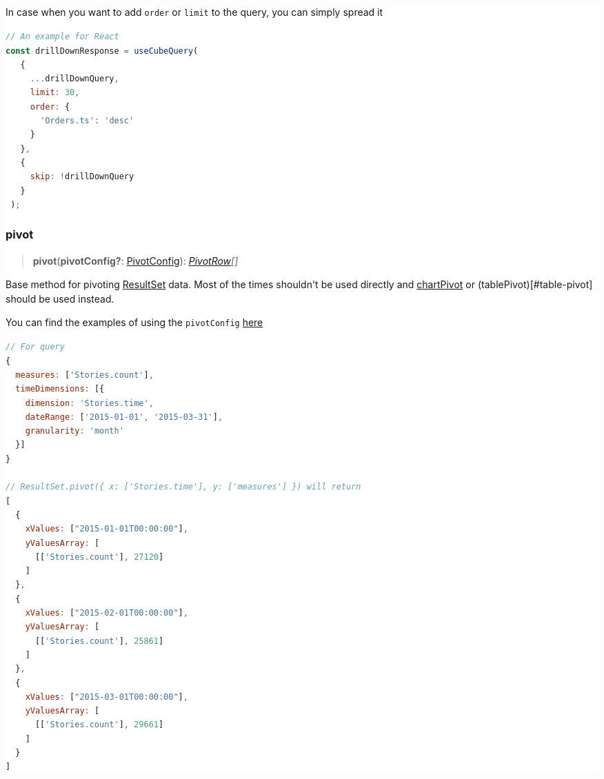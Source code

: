 In case when you want to add `order` or `limit` to the query, you can simply spread it

```js
// An example for React
const drillDownResponse = useCubeQuery(
   {
     ...drillDownQuery,
     limit: 30,
     order: {
       'Orders.ts': 'desc'
     }
   },
   {
     skip: !drillDownQuery
   }
 );
```

### pivot

>  **pivot**(**pivotConfig?**: [PivotConfig](#types-pivot-config)): *[PivotRow](#types-pivot-row)[]*

Base method for pivoting [ResultSet](#result-set) data.
Most of the times shouldn't be used directly and [chartPivot](#result-set-chart-pivot)
or (tablePivot)[#table-pivot] should be used instead.

You can find the examples of using the `pivotConfig` [here](#types-pivot-config)
```js
// For query
{
  measures: ['Stories.count'],
  timeDimensions: [{
    dimension: 'Stories.time',
    dateRange: ['2015-01-01', '2015-03-31'],
    granularity: 'month'
  }]
}

// ResultSet.pivot({ x: ['Stories.time'], y: ['measures'] }) will return
[
  {
    xValues: ["2015-01-01T00:00:00"],
    yValuesArray: [
      [['Stories.count'], 27120]
    ]
  },
  {
    xValues: ["2015-02-01T00:00:00"],
    yValuesArray: [
      [['Stories.count'], 25861]
    ]
  },
  {
    xValues: ["2015-03-01T00:00:00"],
    yValuesArray: [
      [['Stories.count'], 29661]
    ]
  }
]
```
